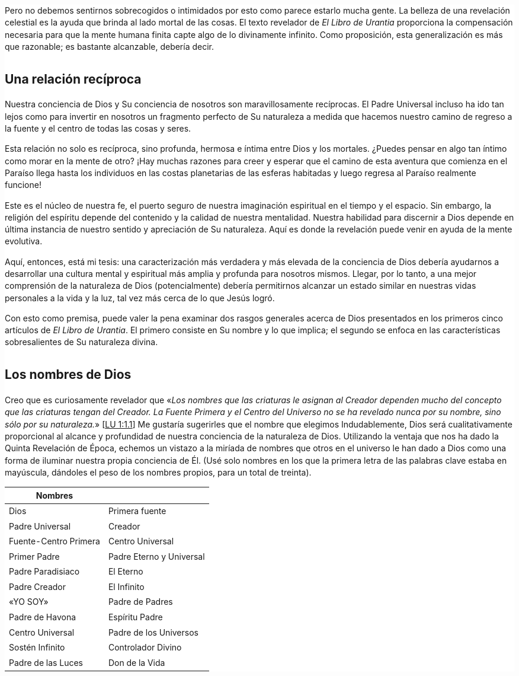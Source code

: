 Pero no debemos sentirnos sobrecogidos o intimidados por esto como parece estarlo mucha gente. La belleza de una revelación celestial es la ayuda que brinda al lado mortal de las cosas. El texto revelador de _El Libro de Urantia_ proporciona la compensación necesaria para que la mente humana finita capte algo de lo divinamente infinito. Como proposición, esta generalización es más que razonable; es bastante alcanzable, debería decir.

## Una relación recíproca

Nuestra conciencia de Dios y Su conciencia de nosotros son maravillosamente recíprocas. El Padre Universal incluso ha ido tan lejos como para invertir en nosotros un fragmento perfecto de Su naturaleza a medida que hacemos nuestro camino de regreso a la fuente y el centro de todas las cosas y seres.

Esta relación no solo es recíproca, sino profunda, hermosa e íntima entre Dios y los mortales. ¿Puedes pensar en algo tan íntimo como morar en la mente de otro? ¡Hay muchas razones para creer y esperar que el camino de esta aventura que comienza en el Paraíso llega hasta los individuos en las costas planetarias de las esferas habitadas y luego regresa al Paraíso realmente funcione!

Este es el núcleo de nuestra fe, el puerto seguro de nuestra imaginación espiritual en el tiempo y el espacio. Sin embargo, la religión del espíritu depende del contenido y la calidad de nuestra mentalidad. Nuestra habilidad para discernir a Dios depende en última instancia de nuestro sentido y apreciación de Su naturaleza. Aquí es donde la revelación puede venir en ayuda de la mente evolutiva.

Aquí, entonces, está mi tesis: una caracterización más verdadera y más elevada de la conciencia de Dios debería ayudarnos a desarrollar una cultura mental y espiritual más amplia y profunda para nosotros mismos. Llegar, por lo tanto, a una mejor comprensión de la naturaleza de Dios (potencialmente) debería permitirnos alcanzar un estado similar en nuestras vidas personales a la vida y la luz, tal vez más cerca de lo que Jesús logró.

Con esto como premisa, puede valer la pena examinar dos rasgos generales acerca de Dios presentados en los primeros cinco artículos de _El Libro de Urantia_. El primero consiste en Su nombre y lo que implica; el segundo se enfoca en las características sobresalientes de Su naturaleza divina.

## Los nombres de Dios

Creo que es curiosamente revelador que «_Los nombres que las criaturas le asignan al Creador dependen mucho del concepto que las criaturas tengan del Creador. La Fuente Primera y el Centro del Universo no se ha revelado nunca por su nombre, sino sólo por su naturaleza._» <a id="a58_272"></a>[[LU 1:1.1](/es/The_Urantia_Book/1#p1_1)] Me gustaría sugerirles que el nombre que elegimos Indudablemente, Dios será cualitativamente proporcional al alcance y profundidad de nuestra conciencia de la naturaleza de Dios. Utilizando la ventaja que nos ha dado la Quinta Revelación de Época, echemos un vistazo a la miríada de nombres que otros en el universo le han dado a Dios como una forma de iluminar nuestra propia conciencia de Él. (Usé solo nombres en los que la primera letra de las palabras clave estaba en mayúscula, dándoles el peso de los nombres propios, para un total de treinta).

| Nombres ||
| --- | --- |
| Dios | Primera fuente |
| Padre Universal | Creador |
| Fuente-Centro Primera | Centro Universal |
| Primer Padre | Padre Eterno y Universal |
| Padre Paradisiaco | El Eterno |
| Padre Creador | El Infinito |
| «YO SOY» | Padre de Padres |
| Padre de Havona | Espíritu Padre |
| Centro Universal | Padre de los Universos |
| Sostén Infinito | Controlador Divino |
| Padre de las Luces | Don de la Vida |